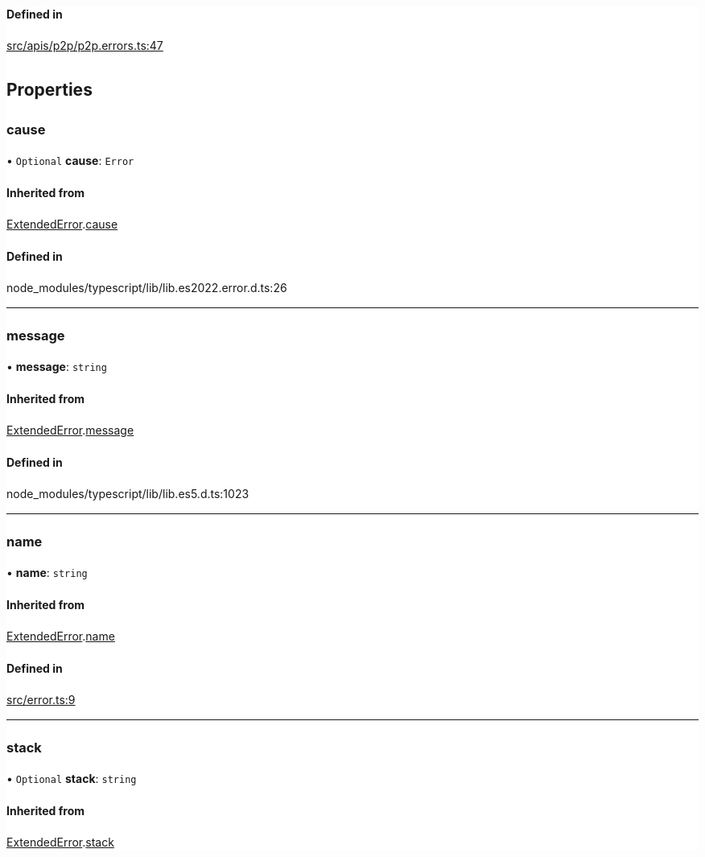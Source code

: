 #### Defined in

[src/apis/p2p/p2p.errors.ts:47](https://github.com/AlexXanderGrib/node-qiwi-sdk/blob/16c3ee8/src/apis/p2p/p2p.errors.ts#L47)

## Properties

### cause

• `Optional` **cause**: `Error`

#### Inherited from

[ExtendedError](internal_.ExtendedError.md).[cause](internal_.ExtendedError.md#cause)

#### Defined in

node_modules/typescript/lib/lib.es2022.error.d.ts:26

___

### message

• **message**: `string`

#### Inherited from

[ExtendedError](internal_.ExtendedError.md).[message](internal_.ExtendedError.md#message)

#### Defined in

node_modules/typescript/lib/lib.es5.d.ts:1023

___

### name

• **name**: `string`

#### Inherited from

[ExtendedError](internal_.ExtendedError.md).[name](internal_.ExtendedError.md#name)

#### Defined in

[src/error.ts:9](https://github.com/AlexXanderGrib/node-qiwi-sdk/blob/16c3ee8/src/error.ts#L9)

___

### stack

• `Optional` **stack**: `string`

#### Inherited from

[ExtendedError](internal_.ExtendedError.md).[stack](internal_.ExtendedError.md#stack)
